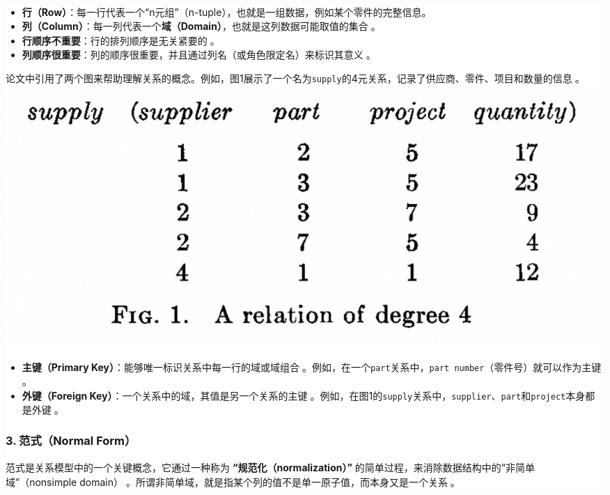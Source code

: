   * **行（Row）**：每一行代表一个“n元组”（n-tuple），也就是一组数据，例如某个零件的完整信息。
  * **列（Column）**：每一列代表一个**域（Domain）**，也就是这列数据可能取值的集合 。
  * **行顺序不重要**：行的排列顺序是无关紧要的 。
  * **列顺序很重要**：列的顺序很重要，并且通过列名（或角色限定名）来标识其意义 。

论文中引用了两个图来帮助理解关系的概念。例如，图1展示了一个名为`supply`的4元关系，记录了供应商、零件、项目和数量的信息 。 ![pic](20250915_02_pic_001.jpg)  

  * **主键（Primary Key）**：能够唯一标识关系中每一行的域或域组合 。例如，在一个`part`关系中，`part number`（零件号）就可以作为主键 。
  * **外键（Foreign Key）**：一个关系中的域，其值是另一个关系的主键 。例如，在图1的`supply`关系中，`supplier`、`part`和`project`本身都是外键 。

### 3\. 范式（Normal Form）

范式是关系模型中的一个关键概念，它通过一种称为 **“规范化（normalization）”** 的简单过程，来消除数据结构中的“非简单域”（nonsimple domain） 。所谓非简单域，就是指某个列的值不是单一原子值，而本身又是一个关系 。
